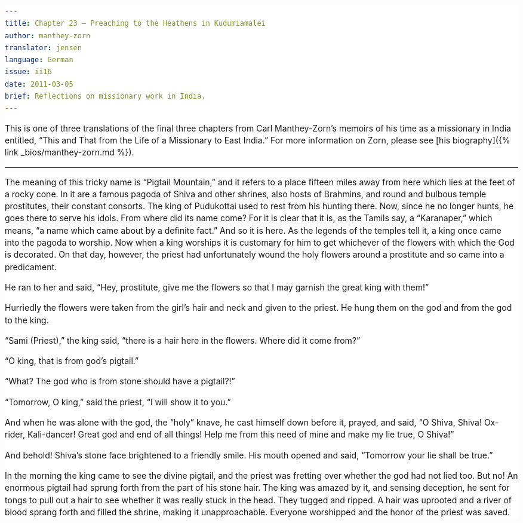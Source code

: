 ```yaml
---
title: Chapter 23 – Preaching to the Heathens in Kudumiamalei
author: manthey-zorn
translator: jensen
language: German
issue: ii16
date: 2011-03-05
brief: Reflections on missionary work in India.
---
```


This is one of three translations of the final three chapters from Carl Manthey-Zorn’s memoirs of his time as a missionary in India entitled, “This and That from the Life of a Missionary to East India.” For more information on Zorn, please see [his biography]({% link _bios/manthey-zorn.md %}).

---

The meaning of this tricky name is “Pigtail Mountain,” and it refers to a place fifteen miles away from here which lies at the feet of a rocky cone. In it are a famous pagoda of Shiva and other shrines, also hosts of Brahmins, and round and bulbous temple prostitutes, their constant consorts. The king of Pudukottai used to rest from his hunting there. Now, since he no longer hunts, he goes there to serve his idols. From where did its name come? For it is clear that it is, as the Tamils say, a “Karanaper,” which means, “a name which came about by a definite fact.” And so it is here. As the legends of the temples tell it, a king once came into the pagoda to worship. Now when a king worships it is customary for him to get whichever of the flowers with which the God is decorated. On that day, however, the priest had unfortunately wound the holy flowers around a prostitute and so came into a predicament.

He ran to her and said, “Hey, prostitute, give me the flowers so that I may garnish the great king with them!”

Hurriedly the flowers were taken from the girl’s hair and neck and given to the priest. He hung them on the god and from the god to the king.

“Sami (Priest),” the king said, “there is a hair here in the flowers. Where did it come from?”

“O king, that is from god’s pigtail.”

“What? The god who is from stone should have a pigtail?!”

“Tomorrow, O king,” said the priest, “I will show it to you.”

And when he was alone with the god, the “holy” knave, he cast himself down before it, prayed, and said, “O Shiva, Shiva! Ox-rider, Kali-dancer! Great god and end of all things! Help me from this need of mine and make my lie true, O Shiva!”

And behold! Shiva’s stone face brightened to a friendly smile. His mouth opened and said, “Tomorrow your lie shall be true.”

In the morning the king came to see the divine pigtail, and the priest was fretting over whether the god had not lied too. But no! An enormous pigtail had sprung forth from the part of his stone hair. The king was amazed by it, and sensing deception, he sent for tongs to pull out a hair to see whether it was really stuck in the head. They tugged and ripped. A hair was uprooted and a river of blood sprang forth and filled the shrine, making it unapproachable. Everyone worshipped and the honor of the priest was saved.
